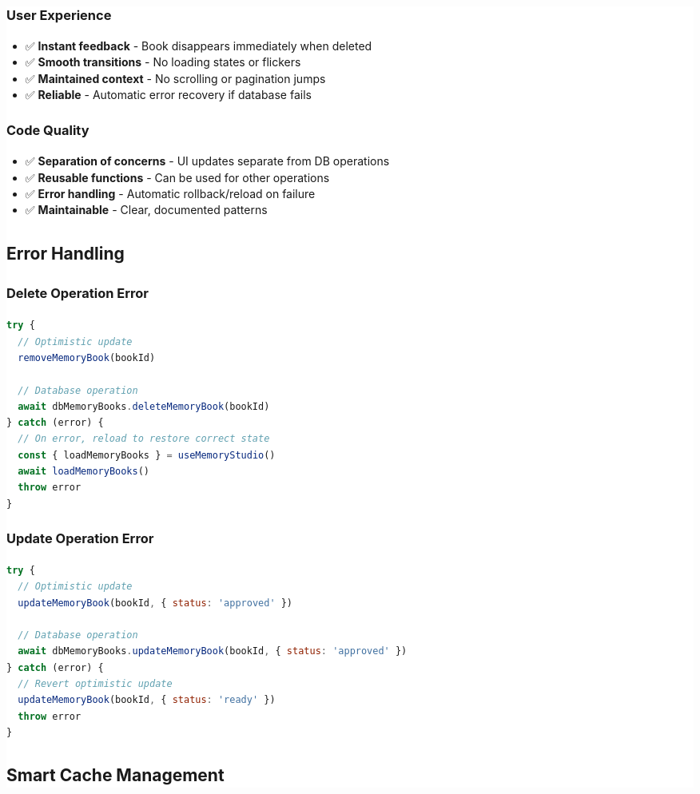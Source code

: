 ### User Experience

- ✅ **Instant feedback** - Book disappears immediately when deleted
- ✅ **Smooth transitions** - No loading states or flickers
- ✅ **Maintained context** - No scrolling or pagination jumps
- ✅ **Reliable** - Automatic error recovery if database fails

### Code Quality

- ✅ **Separation of concerns** - UI updates separate from DB operations
- ✅ **Reusable functions** - Can be used for other operations
- ✅ **Error handling** - Automatic rollback/reload on failure
- ✅ **Maintainable** - Clear, documented patterns

## Error Handling

### Delete Operation Error

```javascript
try {
  // Optimistic update
  removeMemoryBook(bookId)
  
  // Database operation
  await dbMemoryBooks.deleteMemoryBook(bookId)
} catch (error) {
  // On error, reload to restore correct state
  const { loadMemoryBooks } = useMemoryStudio()
  await loadMemoryBooks()
  throw error
}
```

### Update Operation Error

```javascript
try {
  // Optimistic update
  updateMemoryBook(bookId, { status: 'approved' })
  
  // Database operation
  await dbMemoryBooks.updateMemoryBook(bookId, { status: 'approved' })
} catch (error) {
  // Revert optimistic update
  updateMemoryBook(bookId, { status: 'ready' })
  throw error
}
```

## Smart Cache Management
